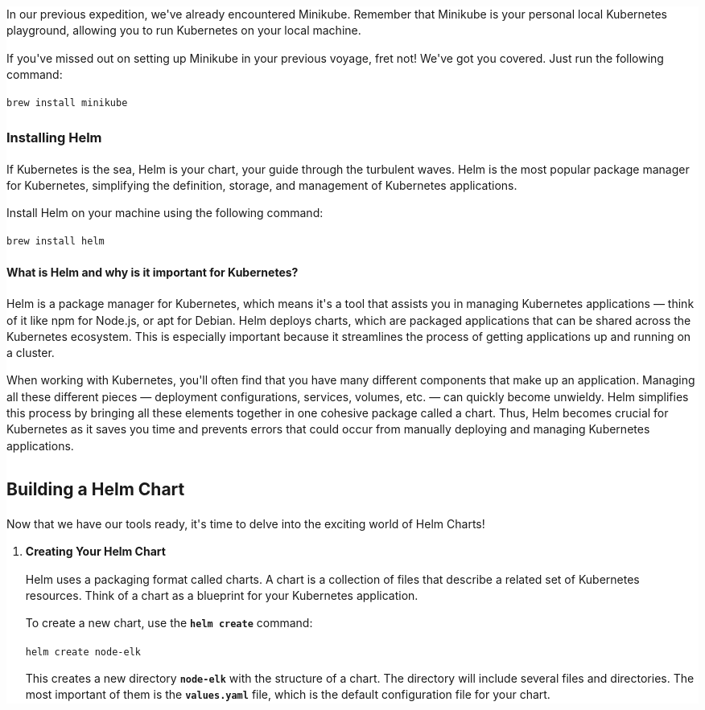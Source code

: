In our previous expedition, we've already encountered Minikube. Remember that
Minikube is your personal local Kubernetes playground, allowing you to run
Kubernetes on your local machine.

If you've missed out on setting up Minikube in your previous voyage, fret not!
We've got you covered. Just run the following command:

```bash
brew install minikube
```

### Installing Helm

If Kubernetes is the sea, Helm is your chart, your guide through the turbulent
waves. Helm is the most popular package manager for Kubernetes, simplifying the
definition, storage, and management of Kubernetes applications.

Install Helm on your machine using the following command:

```bash
brew install helm
```

#### What is Helm and why is it important for Kubernetes?

Helm is a package manager for Kubernetes, which means it's a tool that assists
you in managing Kubernetes applications — think of it like npm for Node.js, or
apt for Debian. Helm deploys charts, which are packaged applications that can be
shared across the Kubernetes ecosystem. This is especially important because it
streamlines the process of getting applications up and running on a cluster.

When working with Kubernetes, you'll often find that you have many different
components that make up an application. Managing all these different pieces —
deployment configurations, services, volumes, etc. — can quickly become
unwieldy. Helm simplifies this process by bringing all these elements together
in one cohesive package called a chart. Thus, Helm becomes crucial for
Kubernetes as it saves you time and prevents errors that could occur from
manually deploying and managing Kubernetes applications.

## Building a Helm Chart

Now that we have our tools ready, it's time to delve into the exciting world of
Helm Charts!

1. **Creating Your Helm Chart**

   Helm uses a packaging format called charts. A chart is a collection of files
   that describe a related set of Kubernetes resources. Think of a chart as a
   blueprint for your Kubernetes application.

   To create a new chart, use the **`helm create`** command:

   ```bash
   helm create node-elk
   ```

   This creates a new directory **`node-elk`** with the structure of a chart.
   The directory will include several files and directories. The most important
   of them is the **`values.yaml`** file, which is the default configuration
   file for your chart.

